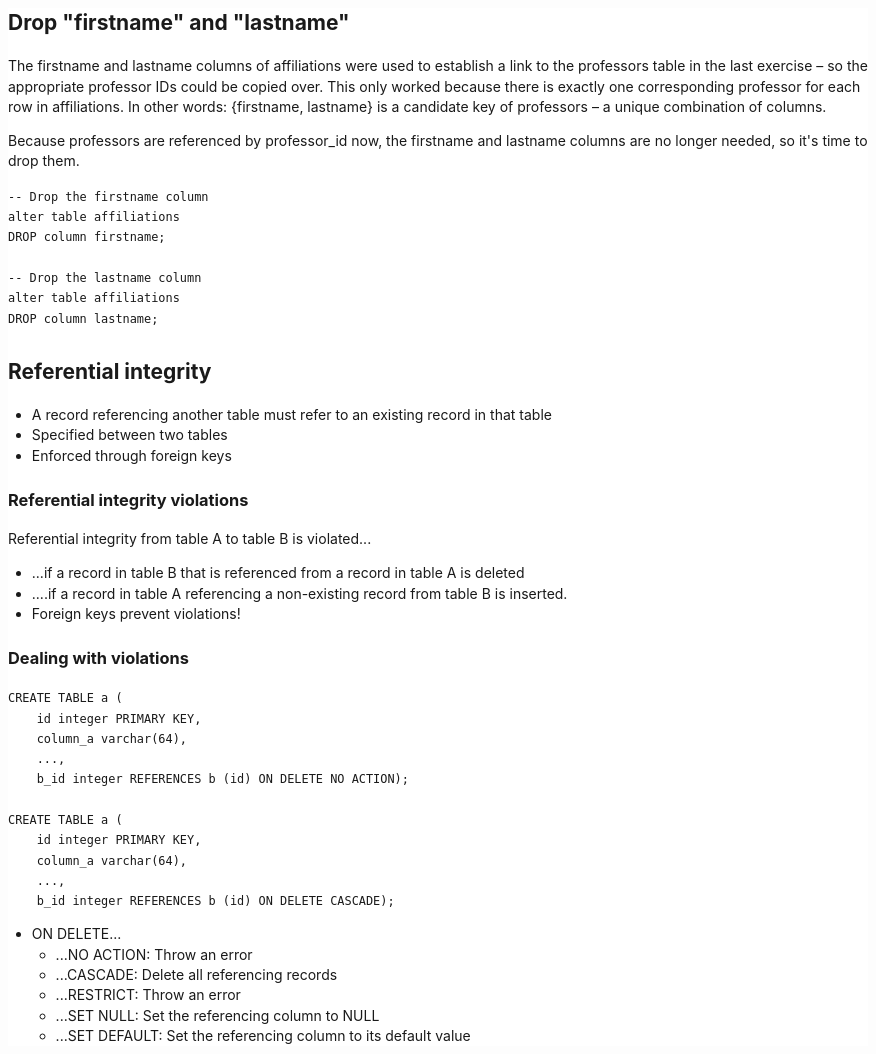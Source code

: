 ## Drop "firstname" and "lastname"

The firstname and lastname columns of affiliations were used to establish a link to the professors table in the last exercise – so the appropriate professor IDs could be copied over. This only worked because there is exactly one corresponding professor for each row in affiliations. In other words: {firstname, lastname} is a candidate key of professors – a unique combination of columns.

Because professors are referenced by professor_id now, the firstname and lastname columns are no longer needed, so it's time to drop them.

```
-- Drop the firstname column
alter table affiliations
DROP column firstname;

-- Drop the lastname column
alter table affiliations
DROP column lastname;
```

## Referential integrity

* A record referencing another table must refer to an existing record in that table
* Specified between two tables
* Enforced through foreign keys


### Referential integrity violations

Referential integrity from table A to table B is violated...
* ...if a record in table B that is referenced from a record in table A is deleted
* ....if a record in table A referencing a non-existing record from table B is inserted.
* Foreign keys prevent violations!


### Dealing with violations

```
CREATE TABLE a ( 
    id integer PRIMARY KEY, 
    column_a varchar(64),  
    ..., 
    b_id integer REFERENCES b (id) ON DELETE NO ACTION);

CREATE TABLE a ( 
    id integer PRIMARY KEY, 
    column_a varchar(64),  
    ..., 
    b_id integer REFERENCES b (id) ON DELETE CASCADE);

```
* ON DELETE...
    * ...NO ACTION: Throw an error
    * ...CASCADE: Delete all referencing records
    * ...RESTRICT: Throw an error
    * ...SET NULL: Set the referencing column to NULL
    * ...SET DEFAULT: Set the referencing column to its default value
